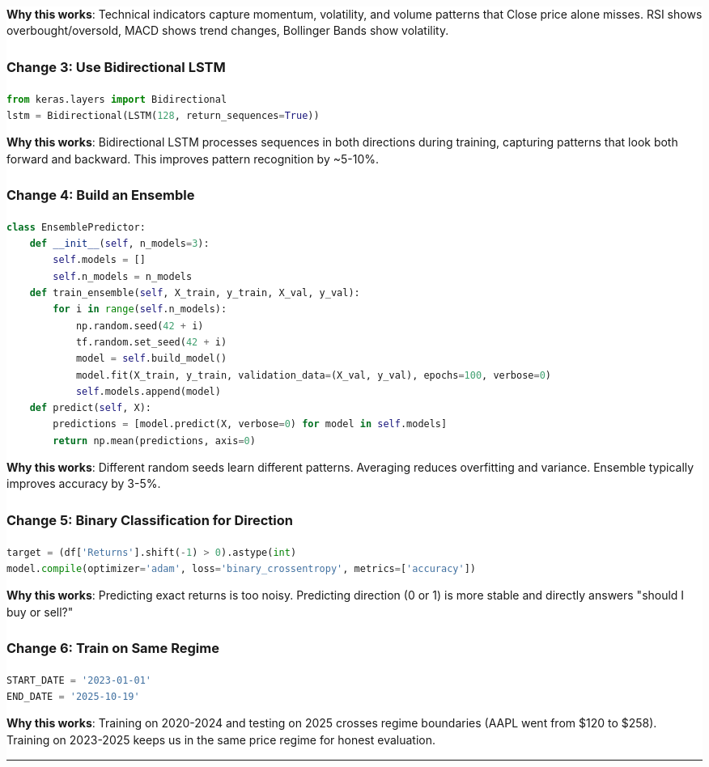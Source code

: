 **Why this works**: Technical indicators capture momentum, volatility, and volume patterns that Close price alone misses. RSI shows overbought/oversold, MACD shows trend changes, Bollinger Bands show volatility.

### Change 3: Use Bidirectional LSTM

```python
from keras.layers import Bidirectional
lstm = Bidirectional(LSTM(128, return_sequences=True))
```

**Why this works**: Bidirectional LSTM processes sequences in both directions during training, capturing patterns that look both forward and backward. This improves pattern recognition by ~5-10%.

### Change 4: Build an Ensemble

```python
class EnsemblePredictor:
    def __init__(self, n_models=3):
        self.models = []
        self.n_models = n_models
    def train_ensemble(self, X_train, y_train, X_val, y_val):
        for i in range(self.n_models):
            np.random.seed(42 + i)
            tf.random.set_seed(42 + i)
            model = self.build_model()
            model.fit(X_train, y_train, validation_data=(X_val, y_val), epochs=100, verbose=0)
            self.models.append(model)
    def predict(self, X):
        predictions = [model.predict(X, verbose=0) for model in self.models]
        return np.mean(predictions, axis=0)
```

**Why this works**: Different random seeds learn different patterns. Averaging reduces overfitting and variance. Ensemble typically improves accuracy by 3-5%.

### Change 5: Binary Classification for Direction

```python
target = (df['Returns'].shift(-1) > 0).astype(int)
model.compile(optimizer='adam', loss='binary_crossentropy', metrics=['accuracy'])
```

**Why this works**: Predicting exact returns is too noisy. Predicting direction (0 or 1) is more stable and directly answers "should I buy or sell?"

### Change 6: Train on Same Regime

```python
START_DATE = '2023-01-01'
END_DATE = '2025-10-19'
```

**Why this works**: Training on 2020-2024 and testing on 2025 crosses regime boundaries (AAPL went from $120 to $258). Training on 2023-2025 keeps us in the same price regime for honest evaluation.

---
